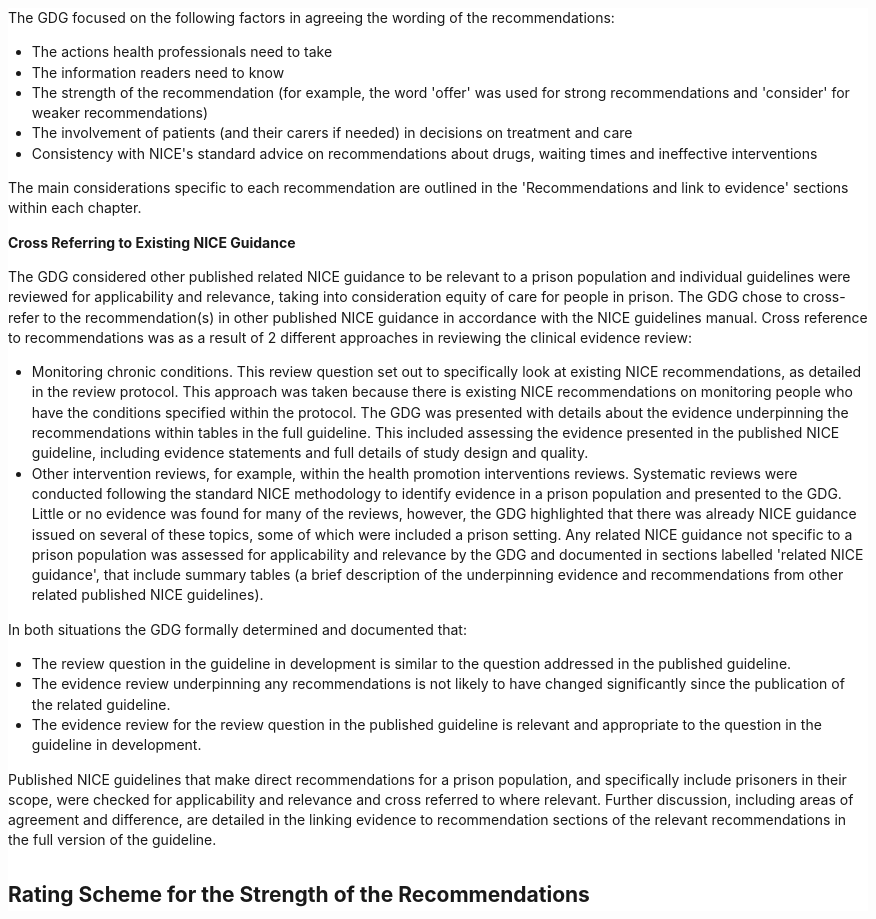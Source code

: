 The GDG focused on the following factors in agreeing the wording of the recommendations:

  * The actions health professionals need to take 
  * The information readers need to know 
  * The strength of the recommendation (for example, the word 'offer' was used for strong recommendations and 'consider' for weaker recommendations) 
  * The involvement of patients (and their carers if needed) in decisions on treatment and care 
  * Consistency with NICE's standard advice on recommendations about drugs, waiting times and ineffective interventions 



The main considerations specific to each recommendation are outlined in the 'Recommendations and link to evidence' sections within each chapter.

**Cross Referring to Existing NICE Guidance**

The GDG considered other published related NICE guidance to be relevant to a prison population and individual guidelines were reviewed for applicability and relevance, taking into consideration equity of care for people in prison. The GDG chose to cross-refer to the recommendation(s) in other published NICE guidance in accordance with the NICE guidelines manual. Cross reference to recommendations was as a result of 2 different approaches in reviewing the clinical evidence review:

  * Monitoring chronic conditions. This review question set out to specifically look at existing NICE recommendations, as detailed in the review protocol. This approach was taken because there is existing NICE recommendations on monitoring people who have the conditions specified within the protocol. The GDG was presented with details about the evidence underpinning the recommendations within tables in the full guideline. This included assessing the evidence presented in the published NICE guideline, including evidence statements and full details of study design and quality. 
  * Other intervention reviews, for example, within the health promotion interventions reviews. Systematic reviews were conducted following the standard NICE methodology to identify evidence in a prison population and presented to the GDG. Little or no evidence was found for many of the reviews, however, the GDG highlighted that there was already NICE guidance issued on several of these topics, some of which were included a prison setting. Any related NICE guidance not specific to a prison population was assessed for applicability and relevance by the GDG and documented in sections labelled 'related NICE guidance', that include summary tables (a brief description of the underpinning evidence and recommendations from other related published NICE guidelines). 



In both situations the GDG formally determined and documented that:

  * The review question in the guideline in development is similar to the question addressed in the published guideline. 
  * The evidence review underpinning any recommendations is not likely to have changed significantly since the publication of the related guideline. 
  * The evidence review for the review question in the published guideline is relevant and appropriate to the question in the guideline in development. 



Published NICE guidelines that make direct recommendations for a prison population, and specifically include prisoners in their scope, were checked for applicability and relevance and cross referred to where relevant. Further discussion, including areas of agreement and difference, are detailed in the linking evidence to recommendation sections of the relevant recommendations in the full version of the guideline.

## Rating Scheme for the Strength of the Recommendations

